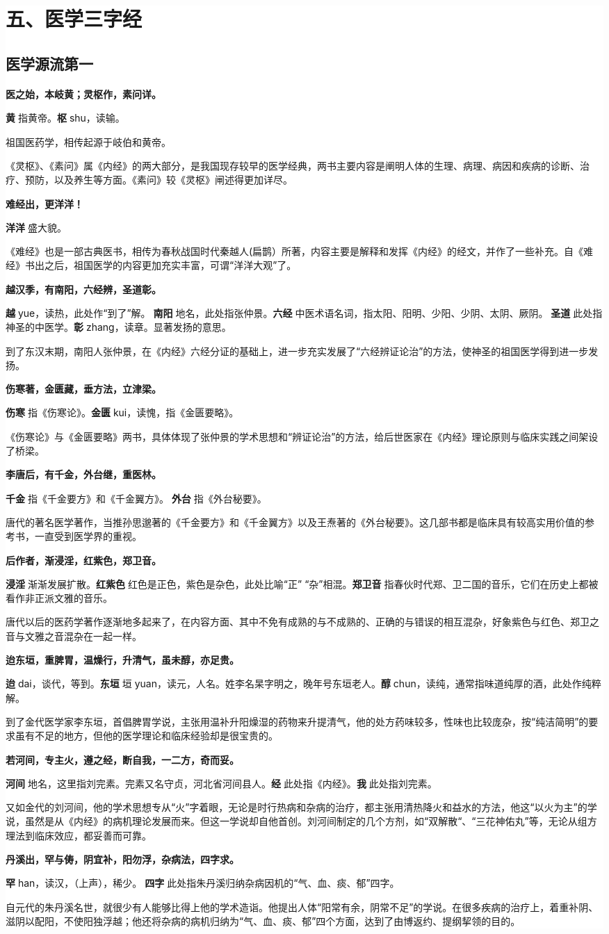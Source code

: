 # 五、医学三字经

## 医学源流第一

**医之始，本岐黄；灵枢作，素问详。**

**黄** 指黄帝。**枢**  shu，读输。

祖国医药学，相传起源于岐伯和黄帝。

《灵枢》、《素问》属《内经》的两大部分，是我国现存较早的医学经典，两书主要内容是阐明人体的生理、病理、病因和疾病的诊断、治疗、预防，以及养生等方面。《素问》较《灵枢》闸述得更加详尽。

**难经出，更洋洋！**

**洋洋**  盛大貌。

《难经》也是一部古典医书，相传为春秋战国时代秦越人(扁鹊）所著，内容主要是解释和发挥《内经》的经文，并作了一些补充。自《难经》书出之后，祖国医学的内容更加充实丰富，可谓“洋洋大观”了。

**越汉季，有南阳，六经辨，圣道彰。**

**越**  yue，读热，此处作“到了”解。   **南阳**  地名，此处指张仲景。**六经**   中医术语名词，指太阳、阳明、少阳、少阴、太阴、厥阴。   **圣道**  此处指神圣的中医学。**彰**  zhang，读章。显著发扬的意思。

到了东汉末期，南阳人张仲景，在《内经》六经分证的基础上，进一步充实发展了“六经辨证论治”的方法，使神圣的祖国医学得到进一步发扬。

**伤寒著，金匮藏，垂方法，立津梁。**

**伤寒** 指《伤寒论》。**金匮**  kui，读愧，指《金匮要略》。

《伤寒论》与《金匮要略》两书，具体体现了张仲景的学术思想和“辨证论治”的方法，给后世医家在《内经》理论原则与临床实践之间架设了桥梁。

**李唐后，有千金，外台继，重医林。**

**千金**  指《千金要方》和《千金翼方》。  **外台**  指《外台秘要》。

唐代的著名医学著作，当推孙思邈著的《千金要方》和《千金翼方》以及王焘著的《外台秘要》。这几部书都是临床具有较高实用价值的参考书，一直受到医学界的重视。

**后作者，渐浸淫，红紫色，郑卫音。**

**浸淫**  渐渐发展扩散。**红紫色**  红色是正色，紫色是杂色，此处比喻“正”  “杂”相混。**郑卫音**  指春伙时代郑、卫二国的音乐，它们在历史上都被看作非正派文雅的音乐。

唐代以后的医药学著作逐渐地多起来了，在内容方面、其中不免有成熟的与不成熟的、正确的与错误的相互混杂，好象紫色与红色、郑卫之音与文雅之音混杂在一起一样。

**迨东垣，重脾胃，温燥行，升清气，虽未醇，亦足贵。**

**迨** dai，谈代，等到。**东垣**  垣  yuan，读元，人名。姓李名杲字明之，晚年号东垣老人。**醇**  chun，读纯，通常指味道纯厚的酒，此处作纯粹解。

到了金代医学家李东垣，首倡脾胃学说，主张用温补升阳燥湿的药物来升提清气，他的处方药味较多，性味也比较庞杂，按“纯洁简明”的要求虽有不足的地方，但他的医学理论和临床经验却是很宝贵的。

**若河间，专主火，遵之经，断自我，一二方，奇而妥。**

**河间** 地名，这里指刘完素。完素又名守贞，河北省河间县人。**经**  此处指《内经》。**我**  此处指刘完素。

又如金代的刘河间，他的学术思想专从“火”字着眼，无论是时行热病和杂病的治疗，都主张用清热降火和益水的方法，他这“以火为主”的学说，虽然是从《内经》的病机理论发展而来。但这一学说却自他首创。刘河间制定的几个方剂，如“双解散“、“三花神佑丸”等，无论从组方理法到临床效应，都妥善而可靠。

**丹溪出，罕与俦，阴宜补，阳勿浮，杂病法，四字求。**

**罕** han，读汉，（上声），稀少。   **四字**  此处指朱丹溪归纳杂病因机的“气、血、痰、郁”四字。

自元代的朱丹溪名世，就很少有人能够比得上他的学术造诣。他提出人体“阳常有余，阴常不足”的学说。在很多疾病的治疗上，着重补阴、滋阴以配阳，不使阳独浮越；他还将杂病的病机归纳为“气、血、痰、郁”四个方面，达到了由博返约、提纲挈领的目的。

